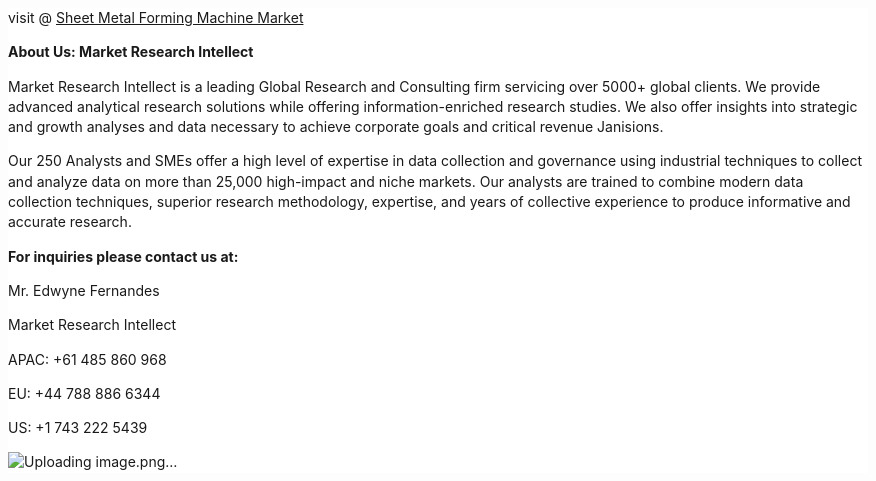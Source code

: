 visit&nbsp;@</strong>&nbsp;</span><span class="font-[700]"><a href="https://www.marketresearchintellect.com/product/sheet-metal-forming-machine-market/?utm_source=Linkedin&utm_medium=815" target="_blank" data-tracking-control-name="article-ssr-frontend-pulse_little-text-block" data-tracking-will-navigate="" data-test-link="">Sheet Metal Forming Machine Market</a></span></p><p><strong><span class="font-[700]">About Us: Market Research Intellect</span></strong></p><p><span class="">Market Research Intellect is a leading Global Research and Consulting firm servicing over 5000+ global clients. We provide advanced analytical research solutions while offering information-enriched research studies.&nbsp;</span>We also offer insights into strategic and growth analyses and data necessary to achieve corporate goals and critical revenue Janisions.</p><p><span class="">Our 250 Analysts and SMEs offer a high level of expertise in data collection and governance using industrial techniques to collect and analyze data on more than 25,000 high-impact and niche markets. Our analysts are trained to combine modern data collection techniques, superior research methodology, expertise, and years of collective experience to produce informative and accurate research.</span></p><p><strong>For inquiries please contact us at:</strong></p><p>Mr. Edwyne Fernandes</p><p>Market Research Intellect</p><p>APAC: +61 485 860 968</p><p>EU: +44 788 886 6344</p><p>US: +1 743 222 5439</p>
![Uploading image.png…]()
